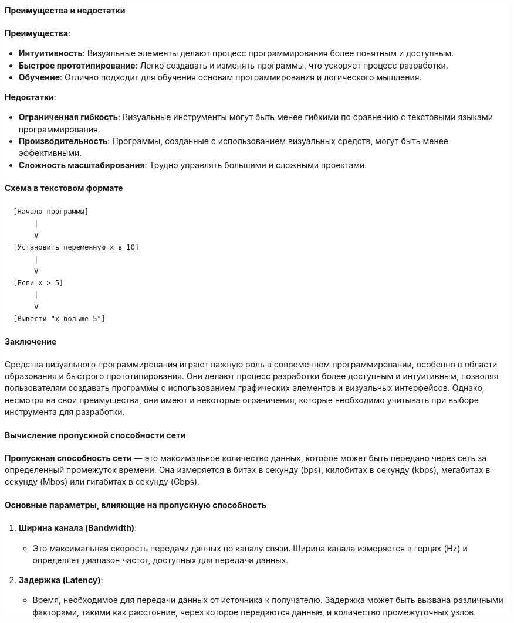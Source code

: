 #### Преимущества и недостатки

**Преимущества**:
- **Интуитивность**: Визуальные элементы делают процесс программирования более понятным и доступным.
- **Быстрое прототипирование**: Легко создавать и изменять программы, что ускоряет процесс разработки.
- **Обучение**: Отлично подходит для обучения основам программирования и логического мышления.

**Недостатки**:
- **Ограниченная гибкость**: Визуальные инструменты могут быть менее гибкими по сравнению с текстовыми языками программирования.
- **Производительность**: Программы, созданные с использованием визуальных средств, могут быть менее эффективными.
- **Сложность масштабирования**: Трудно управлять большими и сложными проектами.

#### Схема в текстовом формате

```
  [Начало программы]
       |
       V
  [Установить переменную x в 10]
       |
       V
  [Если x > 5]
       |
       V
  [Вывести "x больше 5"]
```

#### Заключение

Средства визуального программирования играют важную роль в современном программировании, особенно в области образования и быстрого прототипирования. Они делают процесс разработки более доступным и интуитивным, позволяя пользователям создавать программы с использованием графических элементов и визуальных интерфейсов. Однако, несмотря на свои преимущества, они имеют и некоторые ограничения, которые необходимо учитывать при выборе инструмента для разработки.



#### Вычисление пропускной способности сети

**Пропускная способность сети** — это максимальное количество данных, которое может быть передано через сеть за определенный промежуток времени. Она измеряется в битах в секунду (bps), килобитах в секунду (kbps), мегабитах в секунду (Mbps) или гигабитах в секунду (Gbps).

#### Основные параметры, влияющие на пропускную способность

1. **Ширина канала (Bandwidth)**:
   - Это максимальная скорость передачи данных по каналу связи. Ширина канала измеряется в герцах (Hz) и определяет диапазон частот, доступных для передачи данных.

2. **Задержка (Latency)**:
   - Время, необходимое для передачи данных от источника к получателю. Задержка может быть вызвана различными факторами, такими как расстояние, через которое передаются данные, и количество промежуточных узлов.
